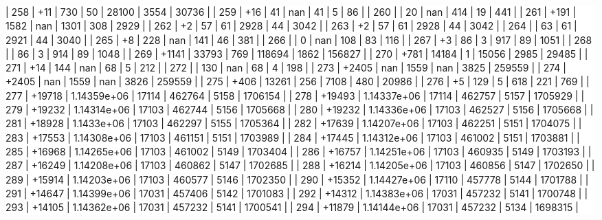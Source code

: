 |  258 |    +11 |    730           |         50 |       28100 |   3554   |   30736 |
|  259 |    +16 |     41           |        nan |          41 |      5   |      86 |
|  260 |        |     20           |        nan |         414 |     19   |     441 |
|  261 |   +191 |   1582           |        nan |        1301 |    308   |    2929 |
|  262 |     +2 |     57           |         61 |        2928 |     44   |    3042 |
|  263 |     +2 |     57           |         61 |        2928 |     44   |    3042 |
|  264 |        |     63           |         61 |        2921 |     44   |    3040 |
|  265 |     +8 |    228           |        nan |         141 |     46   |     381 |
|  266 |        |      0           |        nan |         108 |     83   |     116 |
|  267 |     +3 |     86           |          3 |         917 |     89   |    1051 |
|  268 |        |     86           |          3 |         914 |     89   |    1048 |
|  269 |  +1141 |  33793           |        769 |      118694 |   1862   |  156827 |
|  270 |   +781 |  14184           |          1 |       15056 |   2985   |   29485 |
|  271 |    +14 |    144           |        nan |          68 |      5   |     212 |
|  272 |        |    130           |        nan |          68 |      4   |     198 |
|  273 |  +2405 |    nan           |       1559 |         nan |   3825   |  259559 |
|  274 |  +2405 |    nan           |       1559 |         nan |   3826   |  259559 |
|  275 |   +406 |  13261           |        256 |        7108 |    480   |   20986 |
|  276 |     +5 |    129           |          5 |         618 |    221   |     769 |
|  277 | +19718 |      1.14359e+06 |      17114 |      462764 |   5158   | 1706154 |
|  278 | +19493 |      1.14337e+06 |      17114 |      462757 |   5157   | 1705929 |
|  279 | +19232 |      1.14314e+06 |      17103 |      462744 |   5156   | 1705668 |
|  280 | +19232 |      1.14336e+06 |      17103 |      462527 |   5156   | 1705668 |
|  281 | +18928 |      1.1433e+06  |      17103 |      462297 |   5155   | 1705364 |
|  282 | +17639 |      1.14207e+06 |      17103 |      462251 |   5151   | 1704075 |
|  283 | +17553 |      1.14308e+06 |      17103 |      461151 |   5151   | 1703989 |
|  284 | +17445 |      1.14312e+06 |      17103 |      461002 |   5151   | 1703881 |
|  285 | +16968 |      1.14265e+06 |      17103 |      461002 |   5149   | 1703404 |
|  286 | +16757 |      1.14251e+06 |      17103 |      460935 |   5149   | 1703193 |
|  287 | +16249 |      1.14208e+06 |      17103 |      460862 |   5147   | 1702685 |
|  288 | +16214 |      1.14205e+06 |      17103 |      460856 |   5147   | 1702650 |
|  289 | +15914 |      1.14203e+06 |      17103 |      460577 |   5146   | 1702350 |
|  290 | +15352 |      1.14427e+06 |      17110 |      457778 |   5144   | 1701788 |
|  291 | +14647 |      1.14399e+06 |      17031 |      457406 |   5142   | 1701083 |
|  292 | +14312 |      1.14383e+06 |      17031 |      457232 |   5141   | 1700748 |
|  293 | +14105 |      1.14362e+06 |      17031 |      457232 |   5141   | 1700541 |
|  294 | +11879 |      1.14144e+06 |      17031 |      457232 |   5134   | 1698315 |